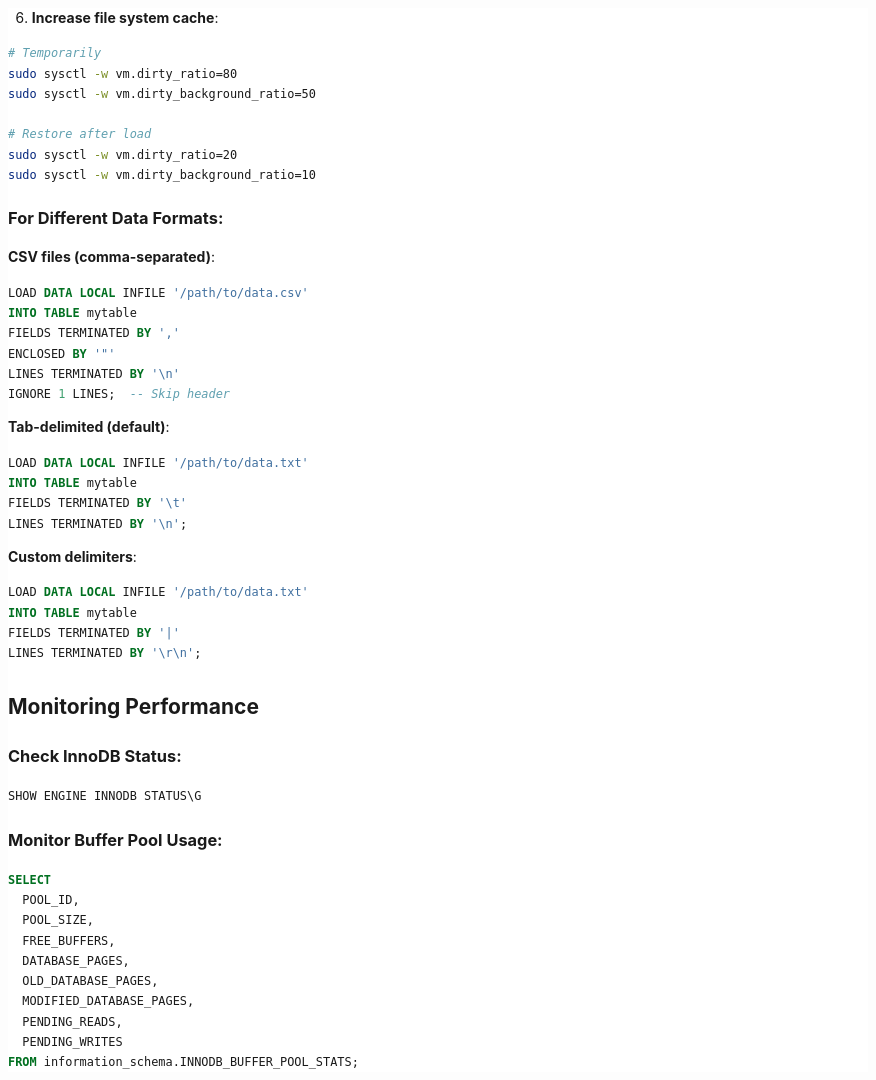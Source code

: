 6. **Increase file system cache**:
```bash
# Temporarily
sudo sysctl -w vm.dirty_ratio=80
sudo sysctl -w vm.dirty_background_ratio=50

# Restore after load
sudo sysctl -w vm.dirty_ratio=20
sudo sysctl -w vm.dirty_background_ratio=10
```

### For Different Data Formats:

**CSV files (comma-separated)**:
```sql
LOAD DATA LOCAL INFILE '/path/to/data.csv'
INTO TABLE mytable
FIELDS TERMINATED BY ','
ENCLOSED BY '"'
LINES TERMINATED BY '\n'
IGNORE 1 LINES;  -- Skip header
```

**Tab-delimited (default)**:
```sql
LOAD DATA LOCAL INFILE '/path/to/data.txt'
INTO TABLE mytable
FIELDS TERMINATED BY '\t'
LINES TERMINATED BY '\n';
```

**Custom delimiters**:
```sql
LOAD DATA LOCAL INFILE '/path/to/data.txt'
INTO TABLE mytable
FIELDS TERMINATED BY '|'
LINES TERMINATED BY '\r\n';
```

## Monitoring Performance

### Check InnoDB Status:
```sql
SHOW ENGINE INNODB STATUS\G
```

### Monitor Buffer Pool Usage:
```sql
SELECT 
  POOL_ID,
  POOL_SIZE,
  FREE_BUFFERS,
  DATABASE_PAGES,
  OLD_DATABASE_PAGES,
  MODIFIED_DATABASE_PAGES,
  PENDING_READS,
  PENDING_WRITES
FROM information_schema.INNODB_BUFFER_POOL_STATS;
```

